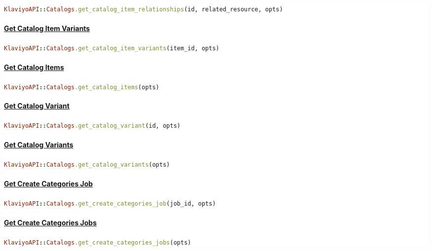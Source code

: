 ```ruby
KlaviyoAPI::Catalogs.get_catalog_item_relationships(id, related_resource, opts)
```





#### [Get Catalog Item Variants](https://developers.klaviyo.com/en/v2023-02-22/reference/get_catalog_item_variants)

```ruby
KlaviyoAPI::Catalogs.get_catalog_item_variants(item_id, opts)
```





#### [Get Catalog Items](https://developers.klaviyo.com/en/v2023-02-22/reference/get_catalog_items)

```ruby
KlaviyoAPI::Catalogs.get_catalog_items(opts)
```





#### [Get Catalog Variant](https://developers.klaviyo.com/en/v2023-02-22/reference/get_catalog_variant)

```ruby
KlaviyoAPI::Catalogs.get_catalog_variant(id, opts)
```





#### [Get Catalog Variants](https://developers.klaviyo.com/en/v2023-02-22/reference/get_catalog_variants)

```ruby
KlaviyoAPI::Catalogs.get_catalog_variants(opts)
```





#### [Get Create Categories Job](https://developers.klaviyo.com/en/v2023-02-22/reference/get_create_categories_job)

```ruby
KlaviyoAPI::Catalogs.get_create_categories_job(job_id, opts)
```





#### [Get Create Categories Jobs](https://developers.klaviyo.com/en/v2023-02-22/reference/get_create_categories_jobs)

```ruby
KlaviyoAPI::Catalogs.get_create_categories_jobs(opts)
```

